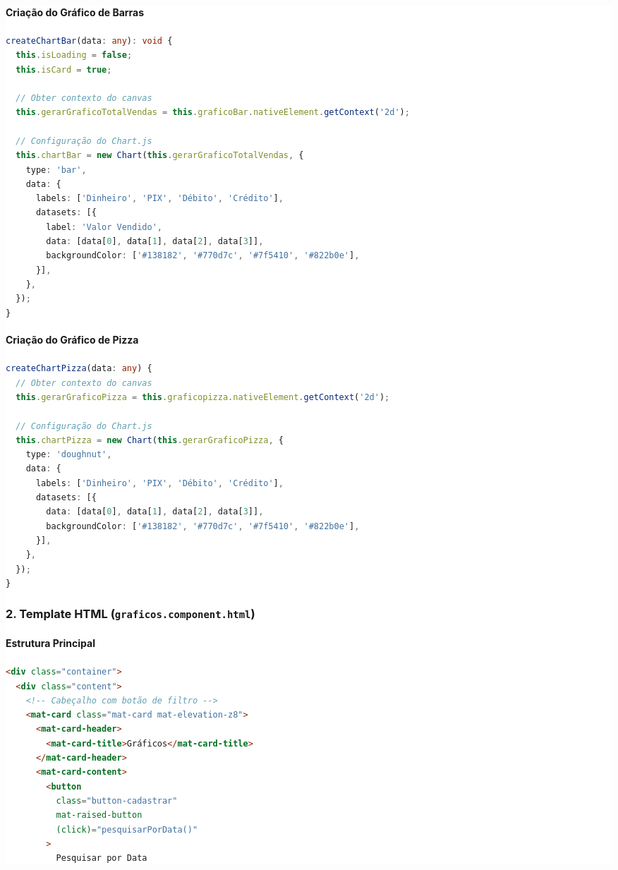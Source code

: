 #### Criação do Gráfico de Barras

```typescript
createChartBar(data: any): void {
  this.isLoading = false;
  this.isCard = true;

  // Obter contexto do canvas
  this.gerarGraficoTotalVendas = this.graficoBar.nativeElement.getContext('2d');

  // Configuração do Chart.js
  this.chartBar = new Chart(this.gerarGraficoTotalVendas, {
    type: 'bar',
    data: {
      labels: ['Dinheiro', 'PIX', 'Débito', 'Crédito'],
      datasets: [{
        label: 'Valor Vendido',
        data: [data[0], data[1], data[2], data[3]],
        backgroundColor: ['#138182', '#770d7c', '#7f5410', '#822b0e'],
      }],
    },
  });
}
```

#### Criação do Gráfico de Pizza

```typescript
createChartPizza(data: any) {
  // Obter contexto do canvas
  this.gerarGraficoPizza = this.graficopizza.nativeElement.getContext('2d');

  // Configuração do Chart.js
  this.chartPizza = new Chart(this.gerarGraficoPizza, {
    type: 'doughnut',
    data: {
      labels: ['Dinheiro', 'PIX', 'Débito', 'Crédito'],
      datasets: [{
        data: [data[0], data[1], data[2], data[3]],
        backgroundColor: ['#138182', '#770d7c', '#7f5410', '#822b0e'],
      }],
    },
  });
}
```

### 2. Template HTML (`graficos.component.html`)

#### Estrutura Principal

```html
<div class="container">
  <div class="content">
    <!-- Cabeçalho com botão de filtro -->
    <mat-card class="mat-card mat-elevation-z8">
      <mat-card-header>
        <mat-card-title>Gráficos</mat-card-title>
      </mat-card-header>
      <mat-card-content>
        <button
          class="button-cadastrar"
          mat-raised-button
          (click)="pesquisarPorData()"
        >
          Pesquisar por Data
```